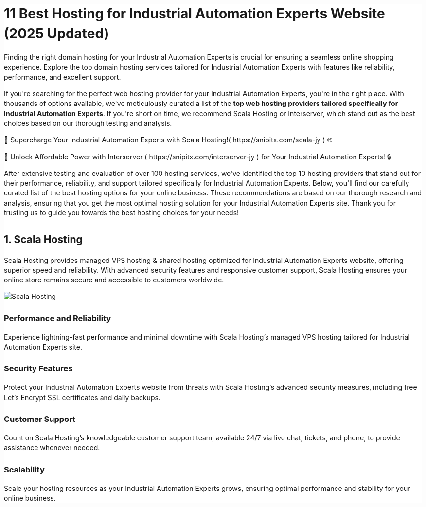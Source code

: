 # 11 Best Hosting for Industrial Automation Experts Website (2025 Updated)

Finding the right domain hosting for your Industrial Automation Experts is crucial for ensuring a seamless online shopping experience. Explore the top domain hosting services tailored for Industrial Automation Experts with features like reliability, performance, and excellent support.

If you're searching for the perfect web hosting provider for your Industrial Automation Experts, you're in the right place. With thousands of options available, we've meticulously curated a list of the **top web hosting providers tailored specifically for Industrial Automation Experts**. If you're short on time, we recommend Scala Hosting or Interserver, which stand out as the best choices based on our thorough testing and analysis.

🚀 Supercharge Your Industrial Automation Experts with Scala Hosting!( https://snipitx.com/scala-jy ) 🌐 

💸 Unlock Affordable Power with Interserver ( https://snipitx.com/interserver-jy ) for Your Industrial Automation Experts! 🔒

After extensive testing and evaluation of over 100 hosting services, we've identified the top 10 hosting providers that stand out for their performance, reliability, and support tailored specifically for Industrial Automation Experts. Below, you'll find our carefully curated list of the best hosting options for your online business. These recommendations are based on our thorough research and analysis, ensuring that you get the most optimal hosting solution for your Industrial Automation Experts site. Thank you for trusting us to guide you towards the best hosting choices for your needs!

## 1. Scala Hosting

Scala Hosting provides managed VPS hosting & shared hosting optimized for Industrial Automation Experts website, offering superior speed and reliability. With advanced security features and responsive customer support, Scala Hosting ensures your online store remains secure and accessible to customers worldwide.

![Scala Hosting](https://i.imgur.com/uJ5JIK3.png "Scala Web Hosting")

### Performance and Reliability
Experience lightning-fast performance and minimal downtime with Scala Hosting’s managed VPS hosting tailored for Industrial Automation Experts site.

### Security Features
Protect your Industrial Automation Experts website from threats with Scala Hosting’s advanced security measures, including free Let’s Encrypt SSL certificates and daily backups.

### Customer Support
Count on Scala Hosting’s knowledgeable customer support team, available 24/7 via live chat, tickets, and phone, to provide assistance whenever needed.

### Scalability
Scale your hosting resources as your Industrial Automation Experts grows, ensuring optimal performance and stability for your online business.
